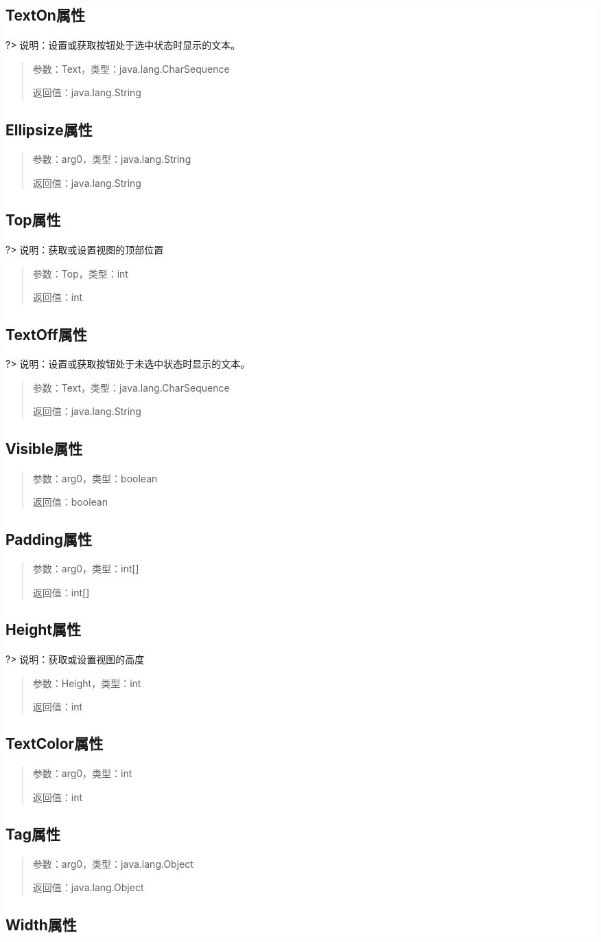 ## TextOn属性

?> 说明：设置或获取按钮处于选中状态时显示的文本。
>
> 参数：Text，类型：java.lang.CharSequence
>
> 返回值：java.lang.String
## Ellipsize属性
>
> 参数：arg0，类型：java.lang.String
>
> 返回值：java.lang.String
## Top属性

?> 说明：获取或设置视图的顶部位置
>
> 参数：Top，类型：int
>
> 返回值：int
## TextOff属性

?> 说明：设置或获取按钮处于未选中状态时显示的文本。
>
> 参数：Text，类型：java.lang.CharSequence
>
> 返回值：java.lang.String
## Visible属性
>
> 参数：arg0，类型：boolean
>
> 返回值：boolean
## Padding属性
>
> 参数：arg0，类型：int[]
>
> 返回值：int[]
## Height属性

?> 说明：获取或设置视图的高度
>
> 参数：Height，类型：int
>
> 返回值：int
## TextColor属性
>
> 参数：arg0，类型：int
>
> 返回值：int
## Tag属性
>
> 参数：arg0，类型：java.lang.Object
>
> 返回值：java.lang.Object
## Width属性

